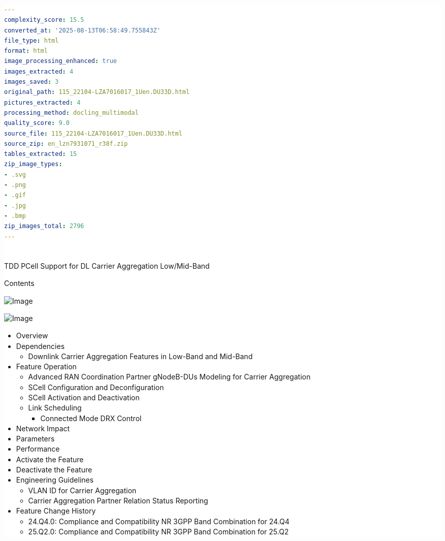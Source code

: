 ```yaml
---
complexity_score: 15.5
converted_at: '2025-08-13T06:58:49.755843Z'
file_type: html
format: html
image_processing_enhanced: true
images_extracted: 4
images_saved: 3
original_path: 115_22104-LZA7016017_1Uen.DU33D.html
pictures_extracted: 4
processing_method: docling_multimodal
quality_score: 9.0
source_file: 115_22104-LZA7016017_1Uen.DU33D.html
source_zip: en_lzn7931071_r38f.zip
tables_extracted: 15
zip_image_types:
- .svg
- .png
- .gif
- .jpg
- .bmp
zip_images_total: 2796
---
```


# 

TDD PCell Support for DL Carrier Aggregation Low/Mid-Band

Contents

![Image](../images/115_22104-LZA7016017_1Uen.DU33D/additional_3_CP.png)

![Image](../images/115_22104-LZA7016017_1Uen.DU33D/additional_3_CP.png)

- Overview
- Dependencies
    - Downlink Carrier Aggregation Features in Low-Band and Mid-Band
- Feature Operation
    - Advanced RAN Coordination Partner gNodeB-DUs Modeling for Carrier Aggregation
    - SCell Configuration and Deconfiguration
    - SCell Activation and Deactivation
    - Link Scheduling
        - Connected Mode DRX Control
- Network Impact
- Parameters
- Performance
- Activate the Feature
- Deactivate the Feature
- Engineering Guidelines
    - VLAN ID for Carrier Aggregation
    - Carrier Aggregation Partner Relation Status Reporting
- Feature Change History
    - 24.Q4.0: Compliance and Compatibility NR 3GPP Band Combination for 24.Q4
    - 25.Q2.0: Compliance and Compatibility NR 3GPP Band Combination for 25.Q2
